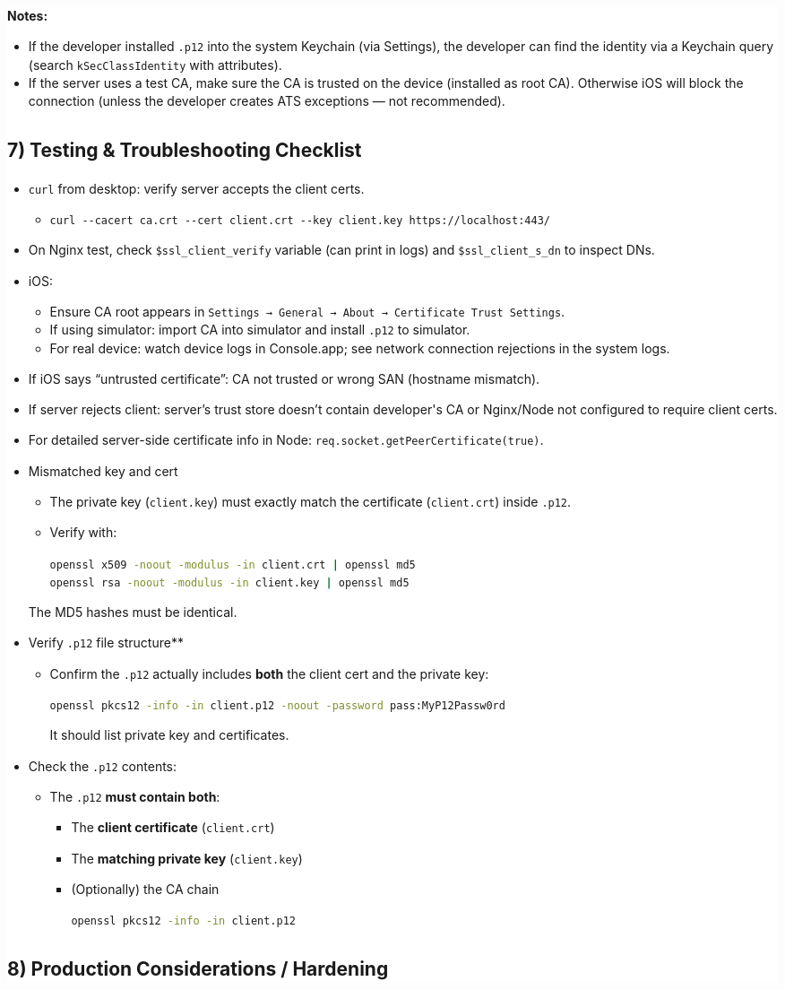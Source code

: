 **Notes:**

* If the developer installed `.p12` into the system Keychain (via Settings), the developer can find the identity via a Keychain query (search `kSecClassIdentity` with attributes).
* If the server uses a test CA, make sure the CA is trusted on the device (installed as root CA). Otherwise iOS will block the connection (unless the developer creates ATS exceptions — not recommended).


## 7) Testing & Troubleshooting Checklist

* `curl` from desktop: verify server accepts the client certs.

  * `curl --cacert ca.crt --cert client.crt --key client.key https://localhost:443/`
* On Nginx test, check `$ssl_client_verify` variable (can print in logs) and `$ssl_client_s_dn` to inspect DNs.
* iOS:
  * Ensure CA root appears in `Settings → General → About → Certificate Trust Settings`.
  * If using simulator: import CA into simulator and install `.p12` to simulator.
  * For real device: watch device logs in Console.app; see network connection rejections in the system logs.
* If iOS says “untrusted certificate”: CA not trusted or wrong SAN (hostname mismatch).
* If server rejects client: server’s trust store doesn’t contain developer's CA or Nginx/Node not configured to require client certs.
* For detailed server-side certificate info in Node: `req.socket.getPeerCertificate(true)`.
* Mismatched key and cert
   * The private key (`client.key`) must exactly match the certificate (`client.crt`) inside `.p12`.
   * Verify with:
  
     ```bash
     openssl x509 -noout -modulus -in client.crt | openssl md5
     openssl rsa -noout -modulus -in client.key | openssl md5
     ```
     
   The MD5 hashes must be identical.  
* Verify `.p12` file structure**
   * Confirm the `.p12` actually includes **both** the client cert and the private key:

     ```bash
     openssl pkcs12 -info -in client.p12 -noout -password pass:MyP12Passw0rd
     ```

     It should list private key and certificates.
* Check the `.p12` contents:
  * The `.p12` **must contain both**:
    * The **client certificate** (`client.crt`)
    * The **matching private key** (`client.key`)
    * (Optionally) the CA chain

      ```bash
      openssl pkcs12 -info -in client.p12
      ```

## 8) Production Considerations / Hardening
